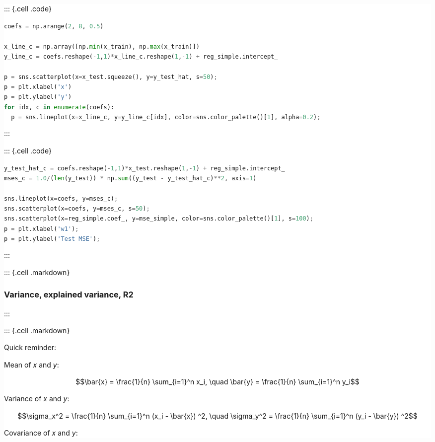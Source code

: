 
::: {.cell .code}
```python
coefs = np.arange(2, 8, 0.5)

x_line_c = np.array([np.min(x_train), np.max(x_train)])
y_line_c = coefs.reshape(-1,1)*x_line_c.reshape(1,-1) + reg_simple.intercept_

p = sns.scatterplot(x=x_test.squeeze(), y=y_test_hat, s=50);
p = plt.xlabel('x')
p = plt.ylabel('y')
for idx, c in enumerate(coefs):
  p = sns.lineplot(x=x_line_c, y=y_line_c[idx], color=sns.color_palette()[1], alpha=0.2);
```
:::




::: {.cell .code}
```python
y_test_hat_c = coefs.reshape(-1,1)*x_test.reshape(1,-1) + reg_simple.intercept_
mses_c = 1.0/(len(y_test)) * np.sum((y_test - y_test_hat_c)**2, axis=1)

sns.lineplot(x=coefs, y=mses_c);
sns.scatterplot(x=coefs, y=mses_c, s=50);
sns.scatterplot(x=reg_simple.coef_, y=mse_simple, color=sns.color_palette()[1], s=100);
p = plt.xlabel('w1');
p = plt.ylabel('Test MSE');
```
:::



::: {.cell .markdown}

### Variance, explained variance, R2


:::



::: {.cell .markdown}


Quick reminder:


Mean of $x$ and $y$: 

$$\bar{x} = \frac{1}{n} \sum_{i=1}^n x_i, \quad \bar{y} = \frac{1}{n} \sum_{i=1}^n y_i$$


Variance of $x$ and $y$: 

$$\sigma_x^2 = \frac{1}{n} \sum_{i=1}^n (x_i - \bar{x}) ^2, \quad \sigma_y^2 = \frac{1}{n} \sum_{i=1}^n (y_i - \bar{y}) ^2$$


Covariance of $x$ and $y$:  
